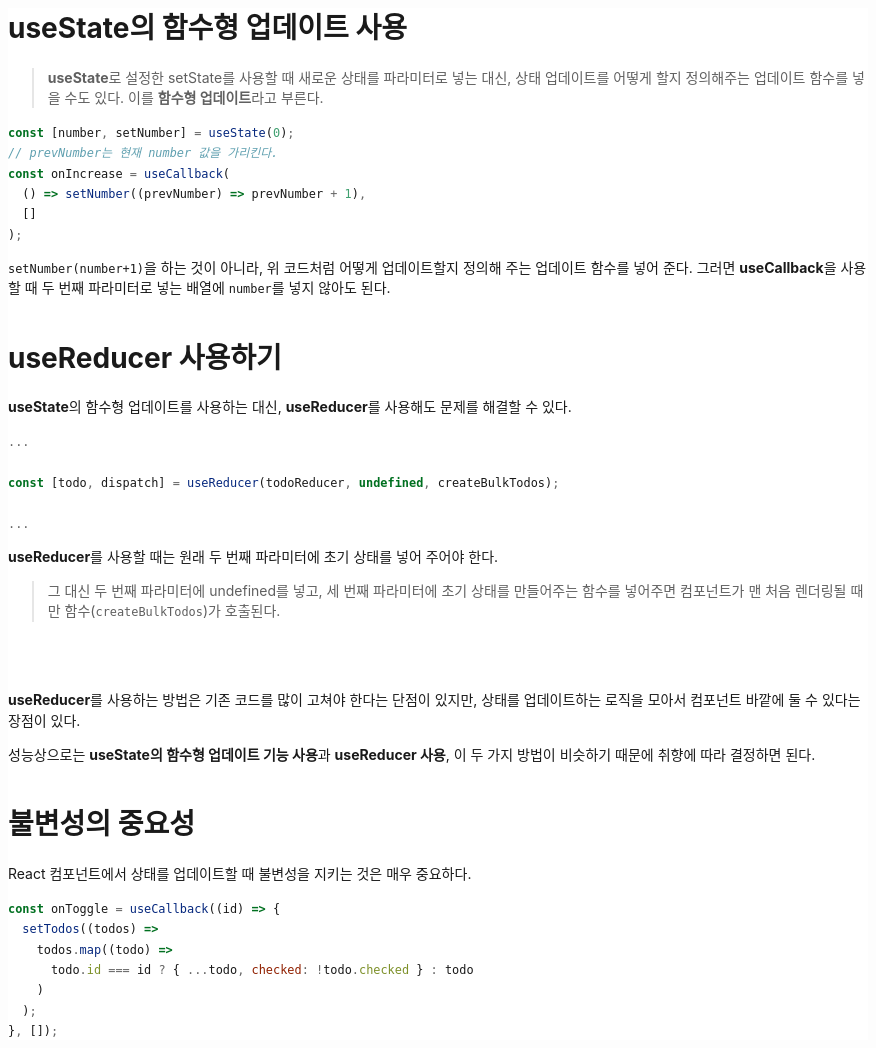 # useState의 함수형 업데이트 사용

> **useState**로 설정한 setState를 사용할 때 새로운 상태를 파라미터로 넣는 대신, 상태 업데이트를 어떻게 할지 정의해주는 업데이트 함수를 넣을 수도 있다. 이를 **함수형 업데이트**라고 부른다.

```jsx
const [number, setNumber] = useState(0);
// prevNumber는 현재 number 값을 가리킨다.
const onIncrease = useCallback(
  () => setNumber((prevNumber) => prevNumber + 1),
  []
);
```

`setNumber(number+1)`을 하는 것이 아니라, 위 코드처럼 어떻게 업데이트할지 정의해 주는 업데이트 함수를 넣어 준다.
그러면 **useCallback**을 사용할 때 두 번째 파라미터로 넣는 배열에 `number`를 넣지 않아도 된다.

# useReducer 사용하기

**useState**의 함수형 업데이트를 사용하는 대신, **useReducer**를 사용해도 문제를 해결할 수 있다.

```jsx
...

const [todo, dispatch] = useReducer(todoReducer, undefined, createBulkTodos);

...

```

**useReducer**를 사용할 때는 원래 두 번째 파라미터에 초기 상태를 넣어 주어야 한다.

> 그 대신 두 번째 파라미터에 undefined를 넣고, 세 번째 파라미터에 초기 상태를 만들어주는 함수를 넣어주면 컴포넌트가 맨 처음 렌더링될 때만 함수(`createBulkTodos`)가 호출된다.

<br />
<br />

**useReducer**를 사용하는 방법은 기존 코드를 많이 고쳐야 한다는 단점이 있지만, 상태를 업데이트하는 로직을 모아서 컴포넌트 바깥에 둘 수 있다는 장점이 있다.

성능상으로는 **useState의 함수형 업데이트 기능 사용**과 **useReducer 사용**, 이 두 가지 방법이 비슷하기 때문에 취향에 따라 결정하면 된다.

# 불변성의 중요성

React 컴포넌트에서 상태를 업데이트할 때 불변성을 지키는 것은 매우 중요하다.

```jsx
const onToggle = useCallback((id) => {
  setTodos((todos) =>
    todos.map((todo) =>
      todo.id === id ? { ...todo, checked: !todo.checked } : todo
    )
  );
}, []);
```
